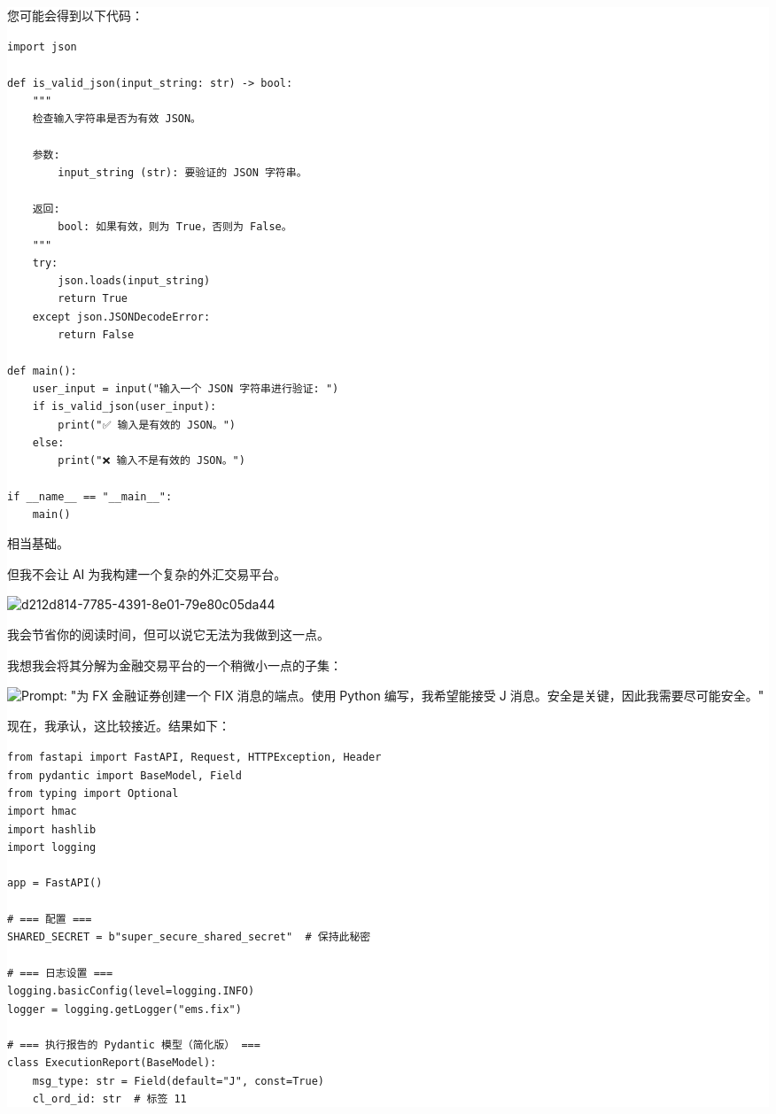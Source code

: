 您可能会得到以下代码：

```
import json

def is_valid_json(input_string: str) -> bool:
    """
    检查输入字符串是否为有效 JSON。

    参数:
        input_string (str): 要验证的 JSON 字符串。

    返回:
        bool: 如果有效，则为 True，否则为 False。
    """
    try:
        json.loads(input_string)
        return True
    except json.JSONDecodeError:
        return False

def main():
    user_input = input("输入一个 JSON 字符串进行验证: ")
    if is_valid_json(user_input):
        print("✅ 输入是有效的 JSON。")
    else:
        print("❌ 输入不是有效的 JSON。")

if __name__ == "__main__":
    main()
```

相当基础。

但我不会让 AI 为我构建一个复杂的外汇交易平台。

![d212d814-7785-4391-8e01-79e80c05da44](https://cdn.hashnode.com/res/hashnode/image/upload/v1747771546630/d212d814-7785-4391-8e01-79e80c05da44.png)

我会节省你的阅读时间，但可以说它无法为我做到这一点。

我想我会将其分解为金融交易平台的一个稍微小一点的子集：

![Prompt: "为 FX 金融证券创建一个 FIX 消息的端点。使用 Python 编写，我希望能接受 J 消息。安全是关键，因此我需要尽可能安全。"](https://cdn.hashnode.com/res/hashnode/image/upload/v1747771773603/b65e1a13-97aa-4276-81c7-55303e5a04c6.png)

现在，我承认，这比较接近。结果如下：

```
from fastapi import FastAPI, Request, HTTPException, Header
from pydantic import BaseModel, Field
from typing import Optional
import hmac
import hashlib
import logging

app = FastAPI()

# === 配置 ===
SHARED_SECRET = b"super_secure_shared_secret"  # 保持此秘密

# === 日志设置 ===
logging.basicConfig(level=logging.INFO)
logger = logging.getLogger("ems.fix")

# === 执行报告的 Pydantic 模型（简化版） ===
class ExecutionReport(BaseModel):
    msg_type: str = Field(default="J", const=True)
    cl_ord_id: str  # 标签 11
```